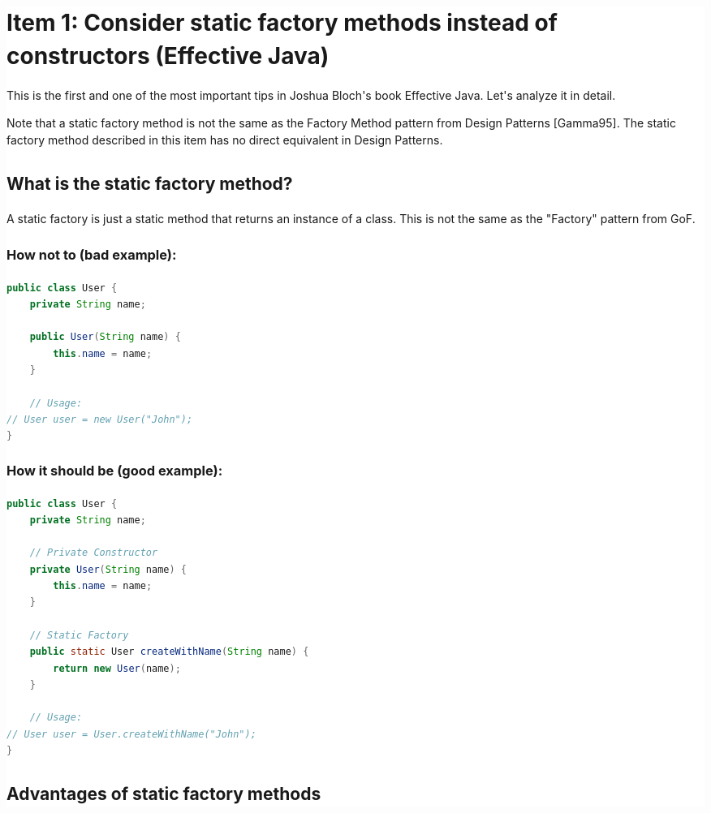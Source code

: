 # Item 1: Consider static factory methods instead of constructors (Effective Java)

This is the first and one of the most important tips in Joshua Bloch's book Effective Java. Let's analyze it in detail.

Note that a static factory method is not the same as the Factory Method pattern from Design Patterns [Gamma95]. 
The static factory method described in this item has no direct equivalent in Design Patterns.

## What is the static factory method?

A static factory is just a static method that returns an instance of a class. This is not the same as the "Factory" pattern from GoF.

### How not to (bad example):

```java
public class User {
    private String name;
    
    public User(String name) {
        this.name = name;
    }
    
    // Usage:
// User user = new User("John");
}
```

### How it should be (good example):

```java
public class User {
    private String name;
    
    // Private Constructor
    private User(String name) {
        this.name = name;
    }
    
    // Static Factory
    public static User createWithName(String name) {
        return new User(name);
    }
    
    // Usage:
// User user = User.createWithName("John");
}
```

## Advantages of static factory methods

